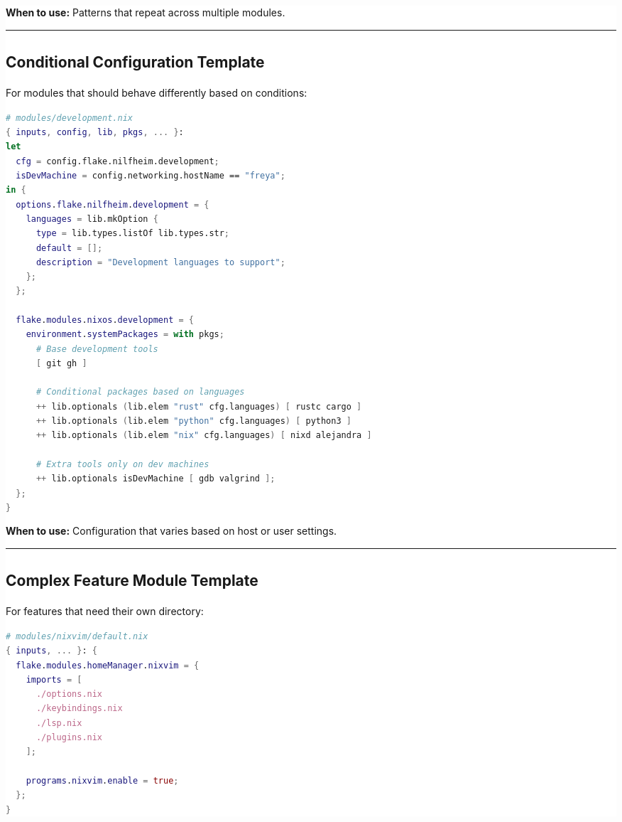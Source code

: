 **When to use:** Patterns that repeat across multiple modules.

---

## Conditional Configuration Template

For modules that should behave differently based on conditions:

```nix
# modules/development.nix
{ inputs, config, lib, pkgs, ... }:
let
  cfg = config.flake.nilfheim.development;
  isDevMachine = config.networking.hostName == "freya";
in {
  options.flake.nilfheim.development = {
    languages = lib.mkOption {
      type = lib.types.listOf lib.types.str;
      default = [];
      description = "Development languages to support";
    };
  };

  flake.modules.nixos.development = {
    environment.systemPackages = with pkgs;
      # Base development tools
      [ git gh ]

      # Conditional packages based on languages
      ++ lib.optionals (lib.elem "rust" cfg.languages) [ rustc cargo ]
      ++ lib.optionals (lib.elem "python" cfg.languages) [ python3 ]
      ++ lib.optionals (lib.elem "nix" cfg.languages) [ nixd alejandra ]

      # Extra tools only on dev machines
      ++ lib.optionals isDevMachine [ gdb valgrind ];
  };
}
```

**When to use:** Configuration that varies based on host or user settings.

---

## Complex Feature Module Template

For features that need their own directory:

```nix
# modules/nixvim/default.nix
{ inputs, ... }: {
  flake.modules.homeManager.nixvim = {
    imports = [
      ./options.nix
      ./keybindings.nix
      ./lsp.nix
      ./plugins.nix
    ];

    programs.nixvim.enable = true;
  };
}
```
